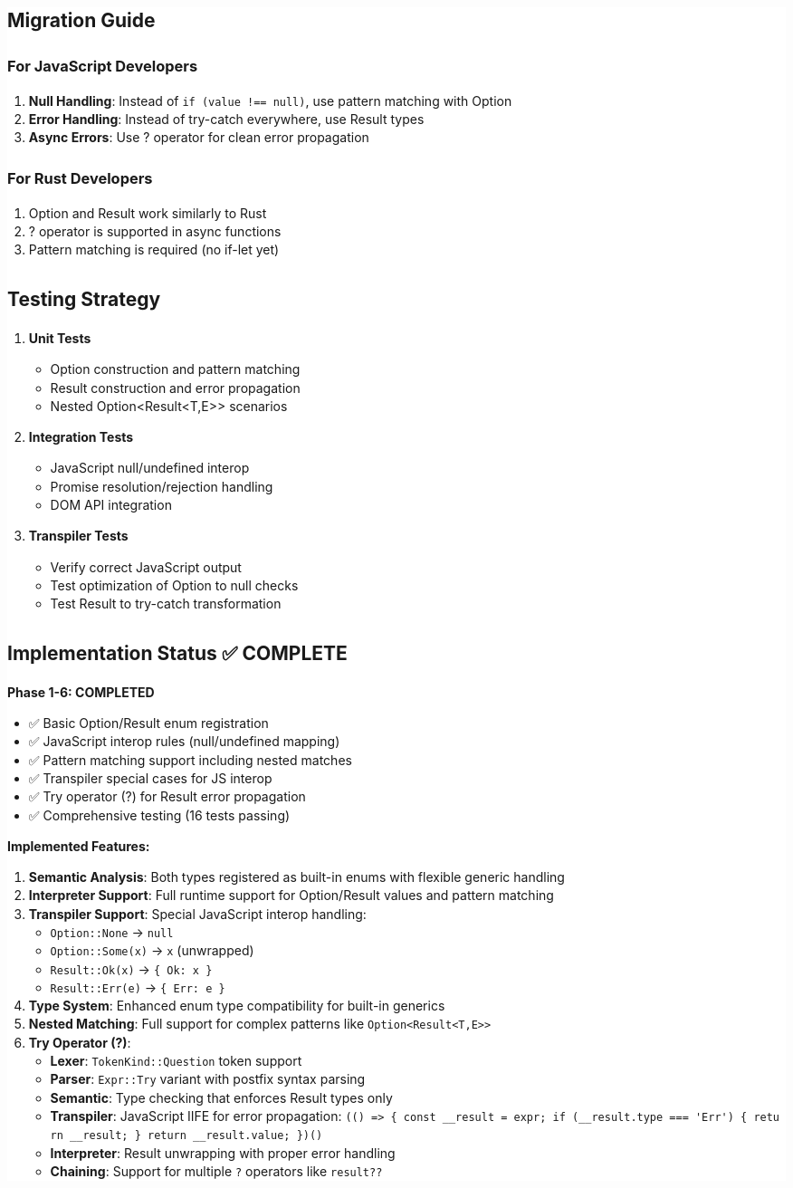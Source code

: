 ## Migration Guide

### For JavaScript Developers

1. **Null Handling**: Instead of `if (value !== null)`, use pattern matching with Option
2. **Error Handling**: Instead of try-catch everywhere, use Result types
3. **Async Errors**: Use ? operator for clean error propagation

### For Rust Developers

1. Option and Result work similarly to Rust
2. ? operator is supported in async functions
3. Pattern matching is required (no if-let yet)

## Testing Strategy

1. **Unit Tests**
   - Option construction and pattern matching
   - Result construction and error propagation
   - Nested Option<Result<T,E>> scenarios

2. **Integration Tests**
   - JavaScript null/undefined interop
   - Promise resolution/rejection handling
   - DOM API integration

3. **Transpiler Tests**
   - Verify correct JavaScript output
   - Test optimization of Option to null checks
   - Test Result to try-catch transformation

## Implementation Status ✅ COMPLETE

**Phase 1-6: COMPLETED**
- ✅ Basic Option/Result enum registration
- ✅ JavaScript interop rules (null/undefined mapping) 
- ✅ Pattern matching support including nested matches
- ✅ Transpiler special cases for JS interop
- ✅ Try operator (?) for Result error propagation
- ✅ Comprehensive testing (16 tests passing)

**Implemented Features:**
1. **Semantic Analysis**: Both types registered as built-in enums with flexible generic handling
2. **Interpreter Support**: Full runtime support for Option/Result values and pattern matching
3. **Transpiler Support**: Special JavaScript interop handling:
   - `Option::None` → `null`
   - `Option::Some(x)` → `x` (unwrapped)
   - `Result::Ok(x)` → `{ Ok: x }`
   - `Result::Err(e)` → `{ Err: e }`
4. **Type System**: Enhanced enum type compatibility for built-in generics
5. **Nested Matching**: Full support for complex patterns like `Option<Result<T,E>>`
6. **Try Operator (?)**:
   - **Lexer**: `TokenKind::Question` token support
   - **Parser**: `Expr::Try` variant with postfix syntax parsing  
   - **Semantic**: Type checking that enforces Result types only
   - **Transpiler**: JavaScript IIFE for error propagation: `(() => { const __result = expr; if (__result.type === 'Err') { return __result; } return __result.value; })()`
   - **Interpreter**: Result unwrapping with proper error handling
   - **Chaining**: Support for multiple `?` operators like `result??`
